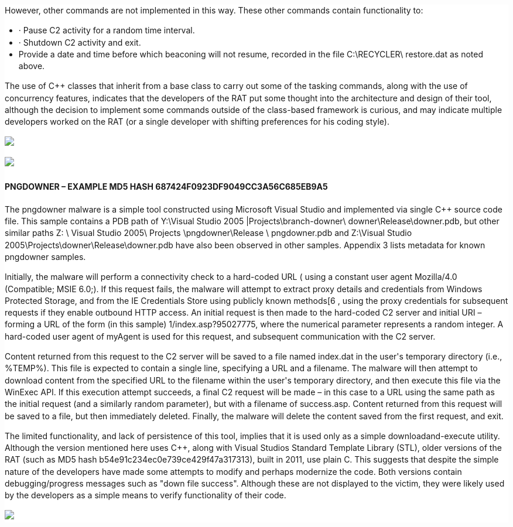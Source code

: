 However, other commands are not implemented in this way. These other commands contain functionality to:

- · Pause C2 activity for a random time interval.
- · Shutdown C2 activity and exit.
- Provide a date and time before which beaconing will not resume, recorded in the file C:\RECYCLER\ restore.dat as noted above.

The use of C++ classes that inherit from a base class to carry out some of the tasking commands, along with the use of concurrency features, indicates that the developers of the RAT put some thought into the architecture and design of their tool, although the decision to implement some commands outside of the class-based framework is curious, and may indicate multiple developers worked on the RAT (or a single developer with shifting preferences for his coding style).

![](_page_33_Picture_0.jpeg)

![](_page_33_Picture_2.jpeg)

#### PNGDOWNER – EXAMPLE MD5 HASH 687424F0923DF9049CC3A56C685EB9A5

The pngdowner malware is a simple tool constructed using Microsoft Visual Studio and implemented via single C++ source code file. This sample contains a PDB path of Y:\Visual Studio 2005 |Projects\branch-downer\ downer\Release\downer.pdb, but other similar paths Z: \ Visual Studio 2005\ Projects \pngdowner\Release \ pngdowner.pdb and Z:\Visual Studio 2005\Projects\downer\Release\downer.pdb have also been observed in other samples. Appendix 3 lists metadata for known pngdowner samples.

Initially, the malware will perform a connectivity check to a hard-coded URL ( using a constant user agent Mozilla/4.0 (Compatible; MSIE 6.0;). If this request fails, the malware will attempt to extract proxy details and credentials from Windows Protected Storage, and from the IE Credentials Store using publicly known methods[6 , using the proxy credentials for subsequent requests if they enable outbound HTTP access. An initial request is then made to the hard-coded C2 server and initial URI – forming a URL of the form (in this sample)  1/index.asp?95027775, where the numerical parameter represents a random integer. A hard-coded user agent of myAgent is used for this request, and subsequent communication with the C2 server.

Content returned from this request to the C2 server will be saved to a file named index.dat in the user's temporary directory (i.e., %TEMP%). This file is expected to contain a single line, specifying a URL and a filename. The malware will then attempt to download content from the specified URL to the filename within the user's temporary directory, and then execute this file via the WinExec API. If this execution attempt succeeds, a final C2 request will be made – in this case to a URL using the same path as the initial request (and a similarly random parameter), but with a filename of success.asp. Content returned from this request will be saved to a file, but then immediately deleted. Finally, the malware will delete the content saved from the first request, and exit.

The limited functionality, and lack of persistence of this tool, implies that it is used only as a simple downloadand-execute utility. Although the version mentioned here uses C++, along with Visual Studios Standard Template Library (STL), older versions of the RAT (such as MD5 hash b54e91c234ec0e739ce429f47a317313), built in 2011, use plain C. This suggests that despite the simple nature of the developers have made some attempts to modify and perhaps modernize the code. Both versions contain debugging/progress messages such as "down file success". Although these are not displayed to the victim, they were likely used by the developers as a simple means to verify functionality of their code.

![](_page_34_Picture_0.jpeg)
